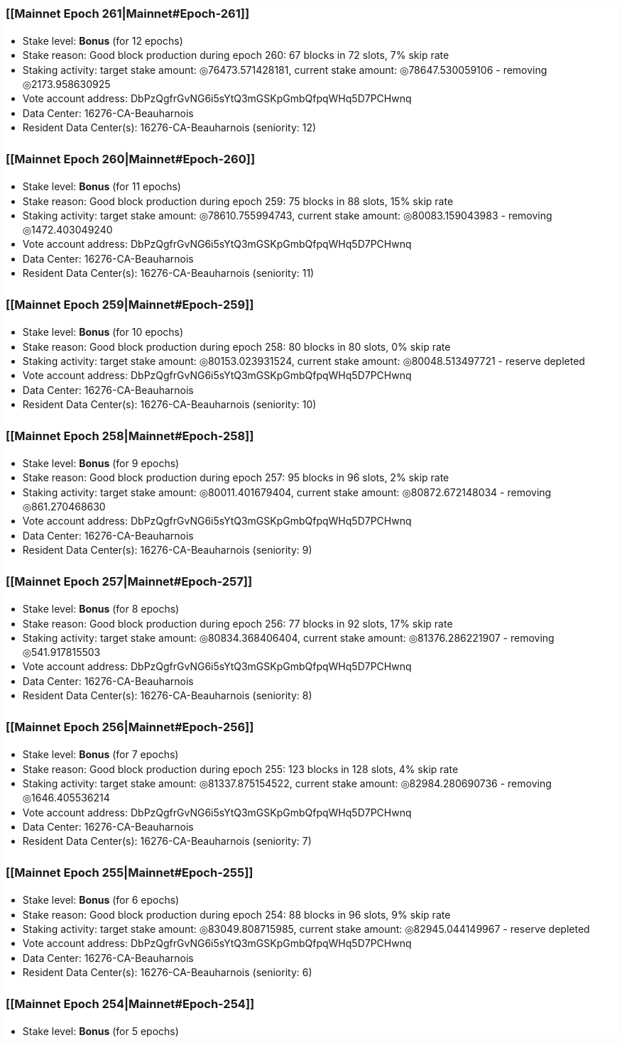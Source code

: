 ### [[Mainnet Epoch 261|Mainnet#Epoch-261]]
* Stake level: **Bonus** (for 12 epochs)
* Stake reason: Good block production during epoch 260: 67 blocks in 72 slots, 7% skip rate
* Staking activity: target stake amount: ◎76473.571428181, current stake amount: ◎78647.530059106 - removing ◎2173.958630925
* Vote account address: DbPzQgfrGvNG6i5sYtQ3mGSKpGmbQfpqWHq5D7PCHwnq
* Data Center: 16276-CA-Beauharnois
* Resident Data Center(s): 16276-CA-Beauharnois (seniority: 12)
### [[Mainnet Epoch 260|Mainnet#Epoch-260]]
* Stake level: **Bonus** (for 11 epochs)
* Stake reason: Good block production during epoch 259: 75 blocks in 88 slots, 15% skip rate
* Staking activity: target stake amount: ◎78610.755994743, current stake amount: ◎80083.159043983 - removing ◎1472.403049240
* Vote account address: DbPzQgfrGvNG6i5sYtQ3mGSKpGmbQfpqWHq5D7PCHwnq
* Data Center: 16276-CA-Beauharnois
* Resident Data Center(s): 16276-CA-Beauharnois (seniority: 11)
### [[Mainnet Epoch 259|Mainnet#Epoch-259]]
* Stake level: **Bonus** (for 10 epochs)
* Stake reason: Good block production during epoch 258: 80 blocks in 80 slots, 0% skip rate
* Staking activity: target stake amount: ◎80153.023931524, current stake amount: ◎80048.513497721 - reserve depleted
* Vote account address: DbPzQgfrGvNG6i5sYtQ3mGSKpGmbQfpqWHq5D7PCHwnq
* Data Center: 16276-CA-Beauharnois
* Resident Data Center(s): 16276-CA-Beauharnois (seniority: 10)
### [[Mainnet Epoch 258|Mainnet#Epoch-258]]
* Stake level: **Bonus** (for 9 epochs)
* Stake reason: Good block production during epoch 257: 95 blocks in 96 slots, 2% skip rate
* Staking activity: target stake amount: ◎80011.401679404, current stake amount: ◎80872.672148034 - removing ◎861.270468630
* Vote account address: DbPzQgfrGvNG6i5sYtQ3mGSKpGmbQfpqWHq5D7PCHwnq
* Data Center: 16276-CA-Beauharnois
* Resident Data Center(s): 16276-CA-Beauharnois (seniority: 9)
### [[Mainnet Epoch 257|Mainnet#Epoch-257]]
* Stake level: **Bonus** (for 8 epochs)
* Stake reason: Good block production during epoch 256: 77 blocks in 92 slots, 17% skip rate
* Staking activity: target stake amount: ◎80834.368406404, current stake amount: ◎81376.286221907 - removing ◎541.917815503
* Vote account address: DbPzQgfrGvNG6i5sYtQ3mGSKpGmbQfpqWHq5D7PCHwnq
* Data Center: 16276-CA-Beauharnois
* Resident Data Center(s): 16276-CA-Beauharnois (seniority: 8)
### [[Mainnet Epoch 256|Mainnet#Epoch-256]]
* Stake level: **Bonus** (for 7 epochs)
* Stake reason: Good block production during epoch 255: 123 blocks in 128 slots, 4% skip rate
* Staking activity: target stake amount: ◎81337.875154522, current stake amount: ◎82984.280690736 - removing ◎1646.405536214
* Vote account address: DbPzQgfrGvNG6i5sYtQ3mGSKpGmbQfpqWHq5D7PCHwnq
* Data Center: 16276-CA-Beauharnois
* Resident Data Center(s): 16276-CA-Beauharnois (seniority: 7)
### [[Mainnet Epoch 255|Mainnet#Epoch-255]]
* Stake level: **Bonus** (for 6 epochs)
* Stake reason: Good block production during epoch 254: 88 blocks in 96 slots, 9% skip rate
* Staking activity: target stake amount: ◎83049.808715985, current stake amount: ◎82945.044149967 - reserve depleted
* Vote account address: DbPzQgfrGvNG6i5sYtQ3mGSKpGmbQfpqWHq5D7PCHwnq
* Data Center: 16276-CA-Beauharnois
* Resident Data Center(s): 16276-CA-Beauharnois (seniority: 6)
### [[Mainnet Epoch 254|Mainnet#Epoch-254]]
* Stake level: **Bonus** (for 5 epochs)
